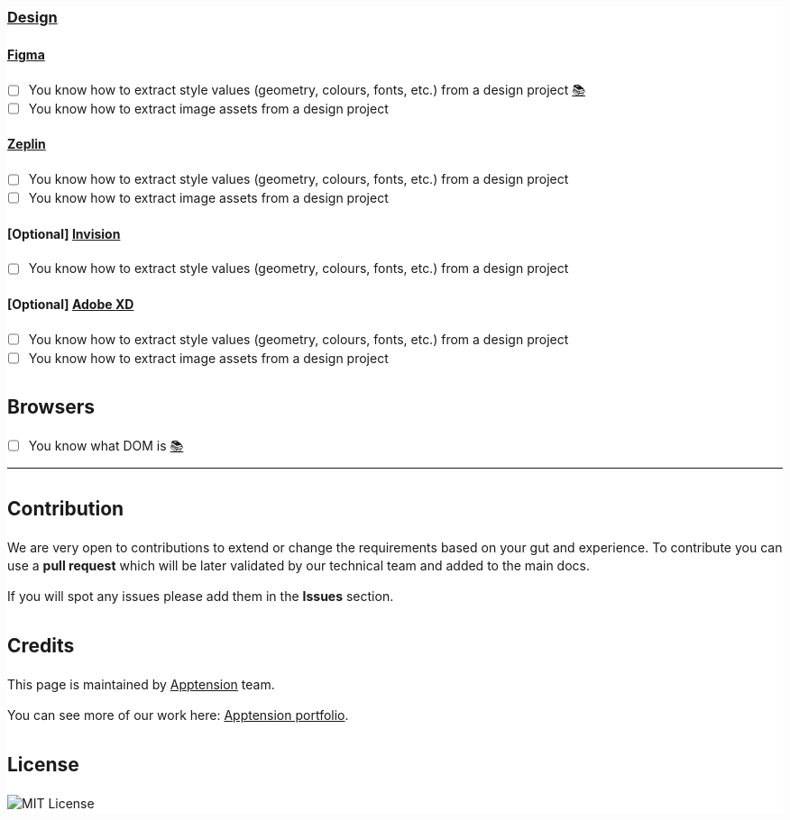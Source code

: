 ### [Design](/Technical%20Stack/Frontend%20Developer/Tools.md#design)

#### [Figma](/Technical%20Stack/Mobile%20Developer/Tools.md#figma)

*   [ ] You know how to extract style values (geometry, colours, fonts, etc.) from a design project [:books:](https://www.figma.com/resources/assets/developer-onboarding-guide/)
*   [ ] You know how to extract image assets from a design project

#### [Zeplin](/Technical%20Stack/Mobile%20Developer/Tools.md#zeplin)

*   [ ] You know how to extract style values (geometry, colours, fonts, etc.) from a design project
*   [ ] You know how to extract image assets from a design project

#### \[Optional\] [Invision](/Technical%20Stack/Mobile%20Developer/Tools.md#invision)

*   [ ] You know how to extract style values (geometry, colours, fonts, etc.) from a design project

#### \[Optional\] [Adobe XD](/Technical%20Stack/Mobile%20Developer/Tools.md#adobe-xd)

*   [ ] You know how to extract style values (geometry, colours, fonts, etc.) from a design project
*   [ ] You know how to extract image assets from a design project

Browsers
--------

*   [ ] You know what DOM is [:books:](https://developer.mozilla.org/en-US/docs/Web/API/Document_Object_Model/Introduction)

* * *

Contribution
------------

We are very open to contributions to extend or change the requirements based on your gut and experience. To contribute you can use a **pull request** which will be later validated by our technical team and added to the main docs.

If you will spot any issues please add them in the **Issues** section.

Credits
-------

This page is maintained by [Apptension](https://apptension.com) team.

You can see more of our work here: [Apptension portfolio](https://www.apptension.com/portfolio).

License
-------

![MIT License](https://img.shields.io/badge/License-MIT-blue.svg)

